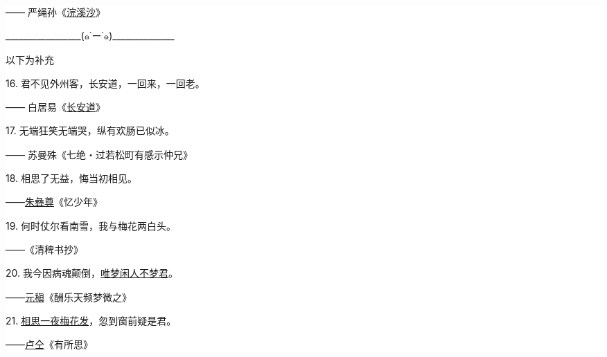 —— 严绳孙《[浣溪沙](https://zhida.zhihu.com/search?content_id=57826483\&content_type=Answer\&match_order=1\&q=%E6%B5%A3%E6%BA%AA%E6%B2%99\&zd_token=eyJhbGciOiJIUzI1NiIsInR5cCI6IkpXVCJ9.eyJpc3MiOiJ6aGlkYV9zZXJ2ZXIiLCJleHAiOjE3MjgyMjg1NzMsInEiOiLmtaPmuqrmspkiLCJ6aGlkYV9zb3VyY2UiOiJlbnRpdHkiLCJjb250ZW50X2lkIjo1NzgyNjQ4MywiY29udGVudF90eXBlIjoiQW5zd2VyIiwibWF0Y2hfb3JkZXIiOjEsInpkX3Rva2VuIjpudWxsfQ.YBTc0ocQm4O3yzCaa052shAGq_P2_uZ-u4VfvAzQJrA\&zhida_source=entity)》

\_\_\_\_\_\_\_\_\_\_\_\_\_\_\_\_\_(๑˙ー˙๑)\_\_\_\_\_\_\_\_\_\_\_\_\_\_

以下为补充

16\. 君不见外州客，长安道，一回来，一回老。

—— 白居易《[长安道](https://zhida.zhihu.com/search?content_id=57826483\&content_type=Answer\&match_order=2\&q=%E9%95%BF%E5%AE%89%E9%81%93\&zd_token=eyJhbGciOiJIUzI1NiIsInR5cCI6IkpXVCJ9.eyJpc3MiOiJ6aGlkYV9zZXJ2ZXIiLCJleHAiOjE3MjgyMjg1NzMsInEiOiLplb_lronpgZMiLCJ6aGlkYV9zb3VyY2UiOiJlbnRpdHkiLCJjb250ZW50X2lkIjo1NzgyNjQ4MywiY29udGVudF90eXBlIjoiQW5zd2VyIiwibWF0Y2hfb3JkZXIiOjIsInpkX3Rva2VuIjpudWxsfQ.9fiJGPpeFVsrPvwkz8AT3P-REhlTh6lQX9rp6xOzA10\&zhida_source=entity)》

17\. 无端狂笑无端哭，纵有欢肠已似冰。

—— 苏曼殊《七绝・过若松町有感示仲兄》

18\. 相思了无益，悔当初相见。

——[朱彝尊](https://zhida.zhihu.com/search?content_id=57826483\&content_type=Answer\&match_order=1\&q=%E6%9C%B1%E5%BD%9D%E5%B0%8A\&zd_token=eyJhbGciOiJIUzI1NiIsInR5cCI6IkpXVCJ9.eyJpc3MiOiJ6aGlkYV9zZXJ2ZXIiLCJleHAiOjE3MjgyMjg1NzMsInEiOiLmnLHlvZ3lsIoiLCJ6aGlkYV9zb3VyY2UiOiJlbnRpdHkiLCJjb250ZW50X2lkIjo1NzgyNjQ4MywiY29udGVudF90eXBlIjoiQW5zd2VyIiwibWF0Y2hfb3JkZXIiOjEsInpkX3Rva2VuIjpudWxsfQ.EhoMyK1kzYw_4Mu1_IH5j0yug3ItYjtELmBoRN41YNg\&zhida_source=entity)《忆少年》

19\. 何时仗尔看南雪，我与梅花两白头。

——《清稗书抄》

20\. 我今因病魂颠倒，[唯梦闲人不梦君](https://zhida.zhihu.com/search?content_id=57826483\&content_type=Answer\&match_order=1\&q=%E5%94%AF%E6%A2%A6%E9%97%B2%E4%BA%BA%E4%B8%8D%E6%A2%A6%E5%90%9B\&zd_token=eyJhbGciOiJIUzI1NiIsInR5cCI6IkpXVCJ9.eyJpc3MiOiJ6aGlkYV9zZXJ2ZXIiLCJleHAiOjE3MjgyMjg1NzMsInEiOiLllK_moqbpl7LkurrkuI3moqblkJsiLCJ6aGlkYV9zb3VyY2UiOiJlbnRpdHkiLCJjb250ZW50X2lkIjo1NzgyNjQ4MywiY29udGVudF90eXBlIjoiQW5zd2VyIiwibWF0Y2hfb3JkZXIiOjEsInpkX3Rva2VuIjpudWxsfQ.7Njdqn_cQFwD6fMvjdevhPg0yFMiFXalfnijXsA6yOI\&zhida_source=entity)。

——[元稹](https://zhida.zhihu.com/search?content_id=57826483\&content_type=Answer\&match_order=1\&q=%E5%85%83%E7%A8%B9\&zd_token=eyJhbGciOiJIUzI1NiIsInR5cCI6IkpXVCJ9.eyJpc3MiOiJ6aGlkYV9zZXJ2ZXIiLCJleHAiOjE3MjgyMjg1NzMsInEiOiLlhYPnqLkiLCJ6aGlkYV9zb3VyY2UiOiJlbnRpdHkiLCJjb250ZW50X2lkIjo1NzgyNjQ4MywiY29udGVudF90eXBlIjoiQW5zd2VyIiwibWF0Y2hfb3JkZXIiOjEsInpkX3Rva2VuIjpudWxsfQ.1Kkn0AV5rjDf9BNaLodBprag9owKMFPqF5wb-pEkR8c\&zhida_source=entity)《酬乐天频梦微之》

21\. [相思一夜梅花发](https://zhida.zhihu.com/search?content_id=57826483\&content_type=Answer\&match_order=1\&q=%E7%9B%B8%E6%80%9D%E4%B8%80%E5%A4%9C%E6%A2%85%E8%8A%B1%E5%8F%91\&zd_token=eyJhbGciOiJIUzI1NiIsInR5cCI6IkpXVCJ9.eyJpc3MiOiJ6aGlkYV9zZXJ2ZXIiLCJleHAiOjE3MjgyMjg1NzMsInEiOiLnm7jmgJ3kuIDlpJzmooXoirHlj5EiLCJ6aGlkYV9zb3VyY2UiOiJlbnRpdHkiLCJjb250ZW50X2lkIjo1NzgyNjQ4MywiY29udGVudF90eXBlIjoiQW5zd2VyIiwibWF0Y2hfb3JkZXIiOjEsInpkX3Rva2VuIjpudWxsfQ.00zl7y3DsaHZeNiLIjuZ4YargkwACmV5PqujrtF5L-M\&zhida_source=entity)，忽到窗前疑是君。

——[卢仝](https://zhida.zhihu.com/search?content_id=57826483\&content_type=Answer\&match_order=1\&q=%E5%8D%A2%E4%BB%9D\&zd_token=eyJhbGciOiJIUzI1NiIsInR5cCI6IkpXVCJ9.eyJpc3MiOiJ6aGlkYV9zZXJ2ZXIiLCJleHAiOjE3MjgyMjg1NzMsInEiOiLljaLku50iLCJ6aGlkYV9zb3VyY2UiOiJlbnRpdHkiLCJjb250ZW50X2lkIjo1NzgyNjQ4MywiY29udGVudF90eXBlIjoiQW5zd2VyIiwibWF0Y2hfb3JkZXIiOjEsInpkX3Rva2VuIjpudWxsfQ.CNbu2tenDsEumgmWeiixNRVYcdWEt7ZvsFHSVFE88vs\&zhida_source=entity)《有所思》
